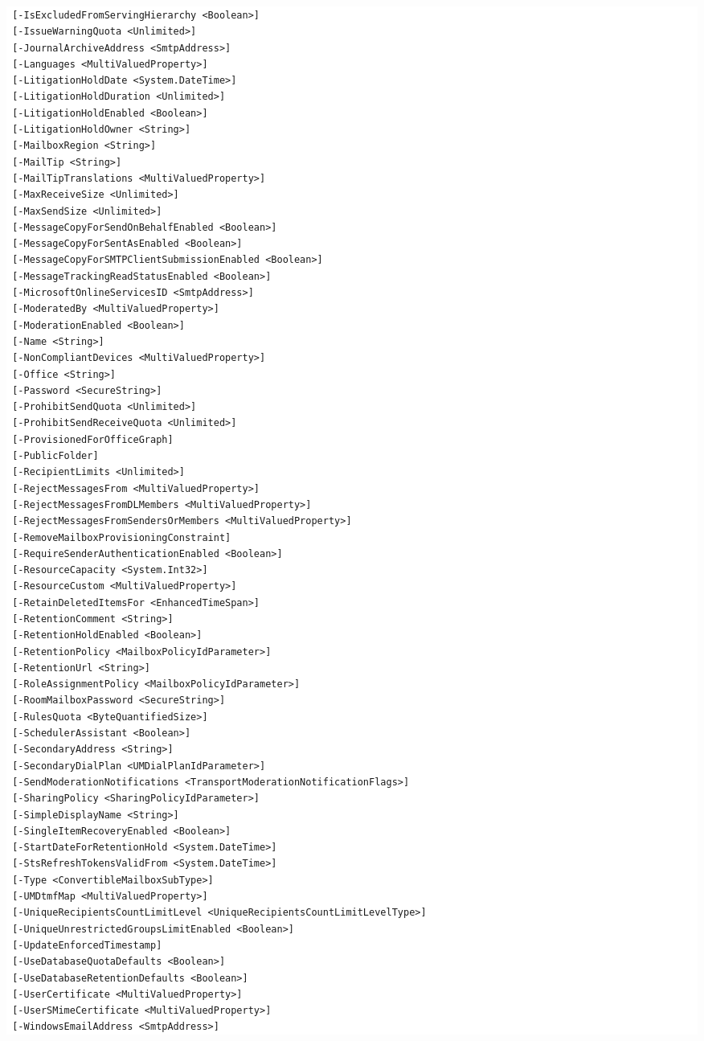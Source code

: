 ```
 [-IsExcludedFromServingHierarchy <Boolean>]
 [-IssueWarningQuota <Unlimited>]
 [-JournalArchiveAddress <SmtpAddress>]
 [-Languages <MultiValuedProperty>]
 [-LitigationHoldDate <System.DateTime>]
 [-LitigationHoldDuration <Unlimited>]
 [-LitigationHoldEnabled <Boolean>]
 [-LitigationHoldOwner <String>]
 [-MailboxRegion <String>]
 [-MailTip <String>]
 [-MailTipTranslations <MultiValuedProperty>]
 [-MaxReceiveSize <Unlimited>]
 [-MaxSendSize <Unlimited>]
 [-MessageCopyForSendOnBehalfEnabled <Boolean>]
 [-MessageCopyForSentAsEnabled <Boolean>]
 [-MessageCopyForSMTPClientSubmissionEnabled <Boolean>]
 [-MessageTrackingReadStatusEnabled <Boolean>]
 [-MicrosoftOnlineServicesID <SmtpAddress>]
 [-ModeratedBy <MultiValuedProperty>]
 [-ModerationEnabled <Boolean>]
 [-Name <String>]
 [-NonCompliantDevices <MultiValuedProperty>]
 [-Office <String>]
 [-Password <SecureString>]
 [-ProhibitSendQuota <Unlimited>]
 [-ProhibitSendReceiveQuota <Unlimited>]
 [-ProvisionedForOfficeGraph]
 [-PublicFolder]
 [-RecipientLimits <Unlimited>]
 [-RejectMessagesFrom <MultiValuedProperty>]
 [-RejectMessagesFromDLMembers <MultiValuedProperty>]
 [-RejectMessagesFromSendersOrMembers <MultiValuedProperty>]
 [-RemoveMailboxProvisioningConstraint]
 [-RequireSenderAuthenticationEnabled <Boolean>]
 [-ResourceCapacity <System.Int32>]
 [-ResourceCustom <MultiValuedProperty>]
 [-RetainDeletedItemsFor <EnhancedTimeSpan>]
 [-RetentionComment <String>]
 [-RetentionHoldEnabled <Boolean>]
 [-RetentionPolicy <MailboxPolicyIdParameter>]
 [-RetentionUrl <String>]
 [-RoleAssignmentPolicy <MailboxPolicyIdParameter>]
 [-RoomMailboxPassword <SecureString>]
 [-RulesQuota <ByteQuantifiedSize>]
 [-SchedulerAssistant <Boolean>]
 [-SecondaryAddress <String>]
 [-SecondaryDialPlan <UMDialPlanIdParameter>]
 [-SendModerationNotifications <TransportModerationNotificationFlags>]
 [-SharingPolicy <SharingPolicyIdParameter>]
 [-SimpleDisplayName <String>]
 [-SingleItemRecoveryEnabled <Boolean>]
 [-StartDateForRetentionHold <System.DateTime>]
 [-StsRefreshTokensValidFrom <System.DateTime>]
 [-Type <ConvertibleMailboxSubType>]
 [-UMDtmfMap <MultiValuedProperty>]
 [-UniqueRecipientsCountLimitLevel <UniqueRecipientsCountLimitLevelType>]
 [-UniqueUnrestrictedGroupsLimitEnabled <Boolean>]
 [-UpdateEnforcedTimestamp]
 [-UseDatabaseQuotaDefaults <Boolean>]
 [-UseDatabaseRetentionDefaults <Boolean>]
 [-UserCertificate <MultiValuedProperty>]
 [-UserSMimeCertificate <MultiValuedProperty>]
 [-WindowsEmailAddress <SmtpAddress>]
```